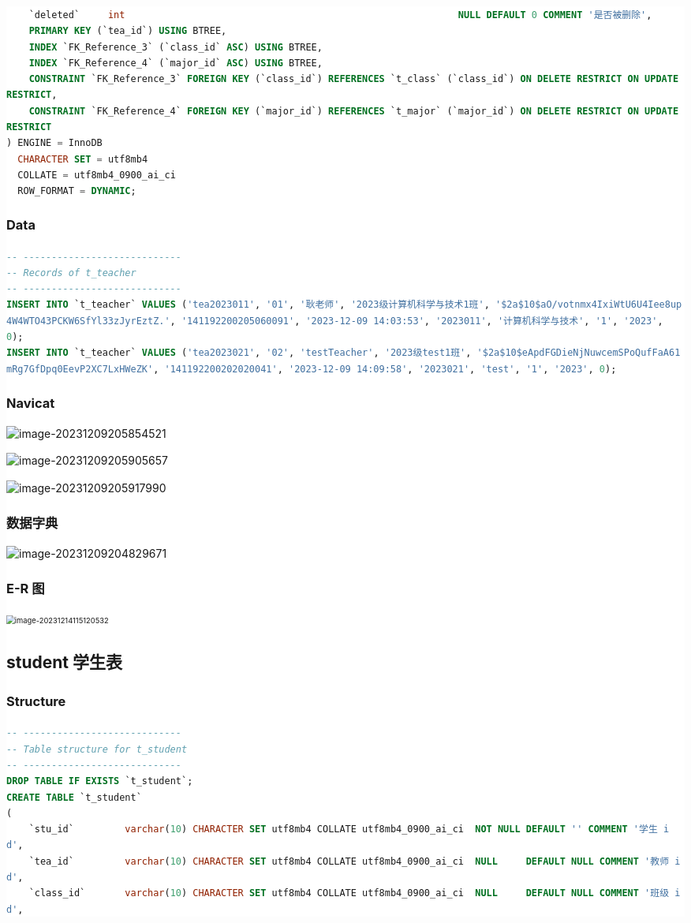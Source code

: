 ```sql
    `deleted`     int                                                           NULL DEFAULT 0 COMMENT '是否被删除',
    PRIMARY KEY (`tea_id`) USING BTREE,
    INDEX `FK_Reference_3` (`class_id` ASC) USING BTREE,
    INDEX `FK_Reference_4` (`major_id` ASC) USING BTREE,
    CONSTRAINT `FK_Reference_3` FOREIGN KEY (`class_id`) REFERENCES `t_class` (`class_id`) ON DELETE RESTRICT ON UPDATE RESTRICT,
    CONSTRAINT `FK_Reference_4` FOREIGN KEY (`major_id`) REFERENCES `t_major` (`major_id`) ON DELETE RESTRICT ON UPDATE RESTRICT
) ENGINE = InnoDB
  CHARACTER SET = utf8mb4
  COLLATE = utf8mb4_0900_ai_ci
  ROW_FORMAT = DYNAMIC;
```

### Data
```sql
-- ----------------------------
-- Records of t_teacher
-- ----------------------------
INSERT INTO `t_teacher` VALUES ('tea2023011', '01', '耿老师', '2023级计算机科学与技术1班', '$2a$10$aO/votnmx4IxiWtU6U4Iee8up4W4WTO43PCKW6SfYl33zJyrEztZ.', '141192200205060091', '2023-12-09 14:03:53', '2023011', '计算机科学与技术', '1', '2023', 0);
INSERT INTO `t_teacher` VALUES ('tea2023021', '02', 'testTeacher', '2023级test1班', '$2a$10$eApdFGDieNjNuwcemSPoQufFaA61mRg7GfDpq0EevP2XC7LxHWeZK', '141192200202020041', '2023-12-09 14:09:58', '2023021', 'test', '1', '2023', 0);
```

### Navicat

![image-20231209205854521](https://jz-cbq-1311841992.cos.ap-beijing.myqcloud.com/images/image-20231209205854521.png)

![image-20231209205905657](https://jz-cbq-1311841992.cos.ap-beijing.myqcloud.com/images/image-20231209205905657.png)

![image-20231209205917990](https://jz-cbq-1311841992.cos.ap-beijing.myqcloud.com/images/image-20231209205917990.png)

### 数据字典

![image-20231209204829671](https://jz-cbq-1311841992.cos.ap-beijing.myqcloud.com/images/image-20231209204829671.png)

### E-R 图

<img src="https://jz-cbq-1311841992.cos.ap-beijing.myqcloud.com/images/image-20231214115120532.png" alt="image-20231214115120532" style="zoom:67%;" />

## student 学生表

### Structure

```sql
-- ----------------------------
-- Table structure for t_student
-- ----------------------------
DROP TABLE IF EXISTS `t_student`;
CREATE TABLE `t_student`
(
    `stu_id`         varchar(10) CHARACTER SET utf8mb4 COLLATE utf8mb4_0900_ai_ci  NOT NULL DEFAULT '' COMMENT '学生 id',
    `tea_id`         varchar(10) CHARACTER SET utf8mb4 COLLATE utf8mb4_0900_ai_ci  NULL     DEFAULT NULL COMMENT '教师 id',
    `class_id`       varchar(10) CHARACTER SET utf8mb4 COLLATE utf8mb4_0900_ai_ci  NULL     DEFAULT NULL COMMENT '班级 id',
```